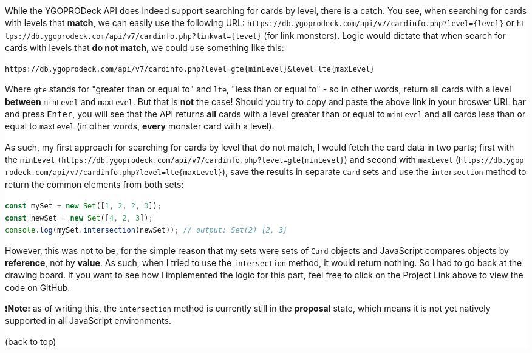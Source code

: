 While the YGOPRODeck API does indeed support searching for cards by level, there is a catch. You see, when searching for cards with levels that **match**, we can easily use the following URL: `https://db.ygoprodeck.com/api/v7/cardinfo.php?level={level}` or `https://db.ygoprodeck.com/api/v7/cardinfo.php?linkval={level}` (for link monsters). Logic would dictate that when search for cards with levels that **do not match**, we could use something like this:

```txt
https://db.ygoprodeck.com/api/v7/cardinfo.php?level=gte{minLevel}&level=lte{maxLevel}
```

Where `gte` stands for "greater than or equal to" and `lte`, "less than or equal to" - so in other words, return all cards with a level **between** `minLevel` and `maxLevel`. But that is **not** the case! Should you try to copy and paste the above link in your broswer URL bar and press <kbd>Enter</kbd>, you will see that the API returns **all** cards with a level greater than or equal to `minLevel` and **all** cards less than or equal to `maxLevel` (in other words, **every** monster card with a level).

As such, my first approach for searching for cards by level that do not match, I would fetch the card data in two parts; first with the `minLevel` `(https://db.ygoprodeck.com/api/v7/cardinfo.php?level=gte{minLevel}`) and second with `maxLevel` (`https://db.ygoprodeck.com/api/v7/cardinfo.php?level=lte{maxLevel}`), save the results in separate `Card` sets and use the `intersection` method to return the common elements from both sets:
```js
const mySet = new Set([1, 2, 2, 3]);
const newSet = new Set([4, 2, 3]);
console.log(mySet.intersection(newSet)); // output: Set(2) {2, 3}
```


However, this was not to be, for the simple reason that my sets were sets of `Card` objects and JavaScript compares objects by **reference**, not by **value**. As such, when I tried to use the `intersection` method, it would return nothing. So I had to go back at the drawing board. If you want to see how I implemented the logic for this part, feel free to click on the Project Link above to view the code on GitHub.

❗**Note:** as of writing this, the `intersection` method is currently still in the **proposal** state, which means it is not yet natively supported in all JavaScript environments.

<p class="back-to-top">(<a href="#top">back to top</a>)</p>